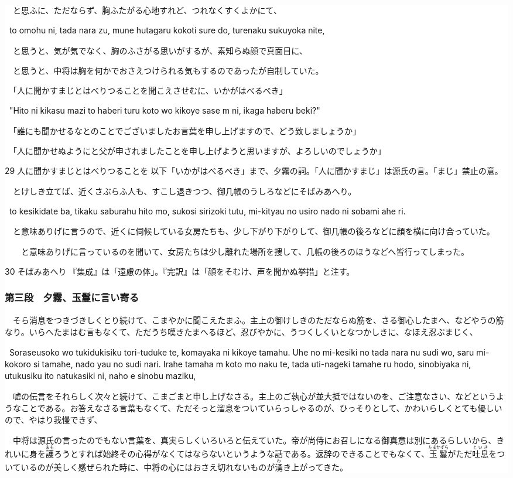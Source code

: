 <div id="30010205">
  <p class="original">　と思ふに、ただならず、胸ふたがる心地すれど、つれなくすくよかにて、</p>
  <p class="romanized">&nbsp;&nbsp;to omohu ni&#44; tada nara zu&#44; mune hutagaru kokoti sure do&#44; turenaku sukuyoka nite&#44;</p>
  <p class="shibuya">　と思うと、気が気でなく、胸のふさがる思いがするが、素知らぬ顔で真面目に、</p>
  <p class="yosano">　と思うと、中将は胸を何かでおさえつけられる気もするのであったが自制していた。<BR></p>
  <p class="seiden"></p>
  
</div>

<div id="30010206">
  <p class="original">　「人に聞かすまじとはべりつることを聞こえさせむに、いかがはべるべき」</p>
  <p class="romanized">&nbsp;&nbsp;&#34;Hito ni kikasu mazi to haberi turu koto wo kikoye sase m ni&#44; ikaga haberu beki?&#34;</p>
  <p class="shibuya">　「誰にも聞かせるなとのことでございましたお言葉を申し上げますので、どう致しましょうか」</p>
  <p class="yosano">　「人に聞かせぬようにと父が申されましたことを申し上げようと思いますが、よろしいのでしょうか」<BR></p>
  <p class="seiden"></p>
  
  <div class="annotations">
	<p class="annotation">
		<span class="annotation_num">29</span>
		<span class="annotation_title">人に聞かすまじとはべりつることを</span>
		<span class="annotation_body">以下「いかがはべるべき」まで、夕霧の詞。「人に聞かすまじ」は源氏の言。「まじ」禁止の意。</span>
	</p>
  </div>
</div>

<div id="30010207">
  <p class="original">　とけしき立てば、近くさぶらふ人も、すこし退きつつ、御几帳のうしろなどにそばみあへり。</p>
  <p class="romanized">&nbsp;&nbsp;to kesikidate ba&#44; tikaku saburahu hito mo&#44; sukosi sirizoki tutu&#44; mi-kityau no usiro nado ni sobami ahe ri.</p>
  <p class="shibuya">　と意味ありげに言うので、近くに伺候している女房たちも、少し下がり下がりして、御几帳の後ろなどに顔を横に向け合っていた。</p>
  <p class="yosano">　　と意味ありげに言っているのを聞いて、女房たちは少し離れた場所を捜して、几帳の後ろのほうなどへ皆行ってしまった。<BR></p>
  <p class="seiden"></p>
  
  <div class="annotations">
	<p class="annotation">
		<span class="annotation_num">30</span>
		<span class="annotation_title">そばみあへり</span>
		<span class="annotation_body">『集成』は「遠慮の体」。『完訳』は「顔をそむけ、声を聞かぬ挙措」と注す。</span>
	</p>
  </div>
</div>


### 第三段　夕霧、玉鬘に言い寄る


<div id="30010301">
  <p class="original">　そら消息をつきづきしくとり続けて、こまやかに聞こえたまふ。主上の御けしきのただならぬ筋を、さる御心したまへ、などやうの筋なり。いらへたまはむ言もなくて、ただうち嘆きたまへるほど、忍びやかに、うつくしくいとなつかしきに、なほえ忍ぶまじく、</p>
  <p class="romanized">&nbsp;&nbsp;Soraseusoko wo tukidukisiku tori-tuduke te&#44; komayaka ni kikoye tamahu. Uhe no mi-kesiki no tada nara nu sudi wo&#44; saru mi-kokoro si tamahe&#44; nado yau no sudi nari. Irahe tamaha m koto mo naku te&#44; tada uti-nageki tamahe ru hodo&#44; sinobiyaka ni&#44; utukusiku ito natukasiki ni&#44; naho e sinobu maziku&#44;</p>
  <p class="shibuya">　嘘の伝言をそれらしく次々と続けて、こまごまと申し上げなさる。主上のご執心が並大抵ではないのを、ご注意なさい、などというようなことである。お答えなさる言葉もなくて、ただそっと溜息をついていらっしゃるのが、ひっそりとして、かわいらしくとても優しいので、やはり我慢できず、</p>
  <p class="yosano">　中将は源氏の言ったのでもない言葉を、真実らしくいろいろと伝えていた。帝が尚侍にお召しになる御真意は別にあるらしいから、きれいに身を<RUBY><RB>護</RB><RP>（</RP><RT>まも</RT><RP>）</RP></RUBY>ろうとすれば始終その心得がなくてはならないというような話である。返辞のできることでもなくて、<RUBY><RB>玉鬘</RB><RP>（</RP><RT>たまかずら</RT><RP>）</RP></RUBY>がただ<RUBY><RB>吐息</RB><RP>（</RP><RT>といき</RT><RP>）</RP></RUBY>をついているのが美しく感ぜられた時に、中将の心にはおさえ切れないものが<RUBY><RB>湧</RB><RP>（</RP><RT>わ</RT><RP>）</RP></RUBY>き上がってきた。<BR></p>
  <p class="seiden"></p>
  